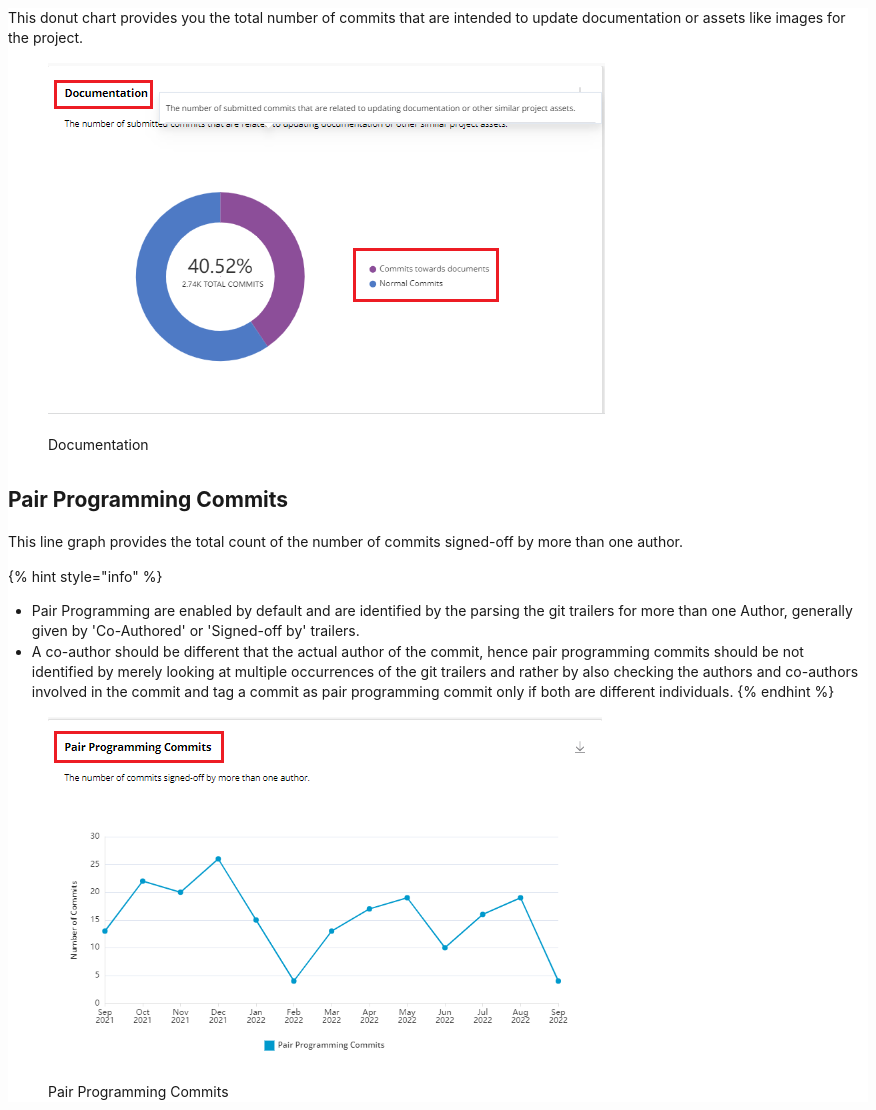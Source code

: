 This donut chart provides you the total number of commits that are intended to update documentation or assets like images for the project.

<figure><img src="../../../../../.gitbook/assets/Docum.png" alt=""><figcaption><p>Documentation </p></figcaption></figure>

## Pair Programming Commits

This line graph provides the total count of the number of commits signed-off by more than one author.

{% hint style="info" %}
* Pair Programming are enabled by default and are identified by the parsing the git trailers for more than one Author, generally given by 'Co-Authored' or 'Signed-off by' trailers.
* A co-author should be different that the actual author of the commit, hence pair programming commits should be not identified by merely looking at multiple occurrences of the git trailers and rather by also checking the authors and co-authors involved in the commit and tag a commit as pair programming commit only if both are different individuals.
{% endhint %}

<figure><img src="../../../../../.gitbook/assets/Pair Prog.png" alt=""><figcaption><p>Pair Programming Commits</p></figcaption></figure>
